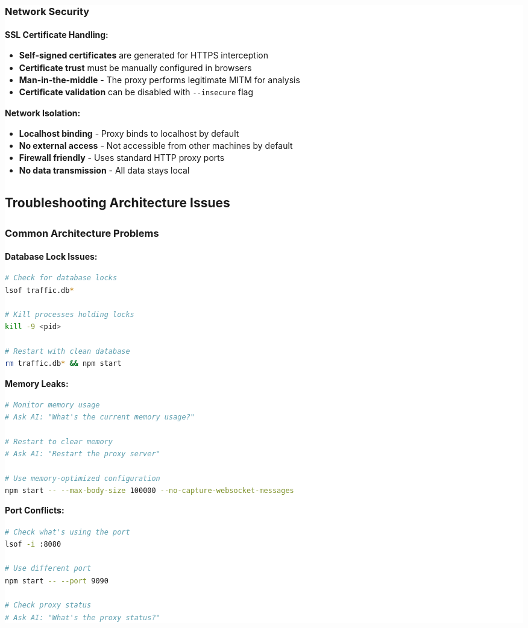 ### Network Security

**SSL Certificate Handling:**
- **Self-signed certificates** are generated for HTTPS interception
- **Certificate trust** must be manually configured in browsers
- **Man-in-the-middle** - The proxy performs legitimate MITM for analysis
- **Certificate validation** can be disabled with `--insecure` flag

**Network Isolation:**
- **Localhost binding** - Proxy binds to localhost by default
- **No external access** - Not accessible from other machines by default
- **Firewall friendly** - Uses standard HTTP proxy ports
- **No data transmission** - All data stays local

## Troubleshooting Architecture Issues

### Common Architecture Problems

**Database Lock Issues:**
```bash
# Check for database locks
lsof traffic.db*

# Kill processes holding locks
kill -9 <pid>

# Restart with clean database
rm traffic.db* && npm start
```

**Memory Leaks:**
```bash
# Monitor memory usage
# Ask AI: "What's the current memory usage?"

# Restart to clear memory
# Ask AI: "Restart the proxy server"

# Use memory-optimized configuration
npm start -- --max-body-size 100000 --no-capture-websocket-messages
```

**Port Conflicts:**
```bash
# Check what's using the port
lsof -i :8080

# Use different port
npm start -- --port 9090

# Check proxy status
# Ask AI: "What's the proxy status?"
```
